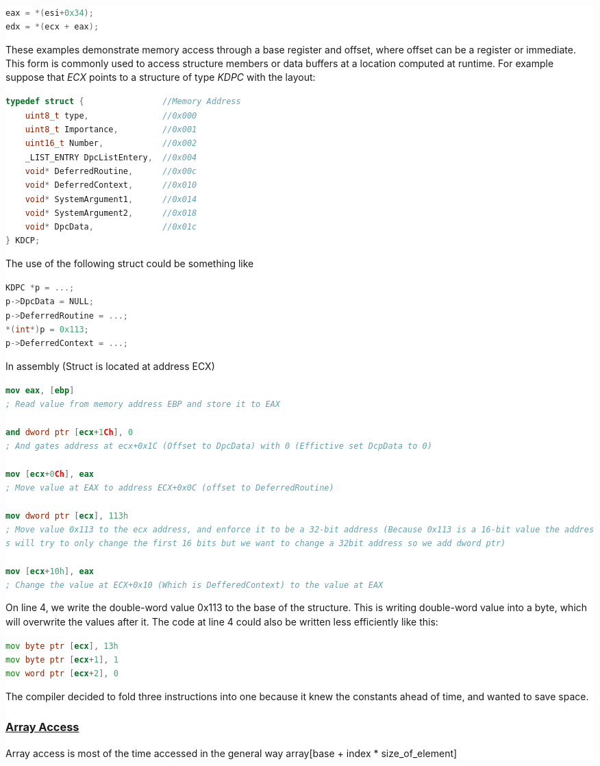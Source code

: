 ```C
eax = *(esi+0x34);
edx = *(ecx + eax);
```
These examples demonstrate memory access through a base register and offset, where offset can be a register or immediate. This form is commonly used to access structure members or data buffers at a location computed at runtime. For example suppose that _ECX_ points to a structure of type _KDPC_ with the layout:
```C
typedef struct {                //Memory Address
	uint8_t type,               //0x000 
	uint8_t Importance,         //0x001
	uint16_t Number,            //0x002
	_LIST_ENTRY DpcListEntery,  //0x004
	void* DeferredRoutine,      //0x00c 
	void* DeferredContext,      //0x010
	void* SystemArgument1,      //0x014
	void* SystemArgument2,      //0x018
	void* DpcData,              //0x01c
} KDCP;
```
The use of the following struct could be something like
```C
KDPC *p = ...;
p->DpcData = NULL;
p->DeferredRoutine = ...;
*(int*)p = 0x113;
p->DeferredContext = ...;
```
In assembly (Struct is located at address ECX)
```nasm
mov eax, [ebp]
; Read value from memory address EBP and store it to EAX

and dword ptr [ecx+1Ch], 0 
; And gates address at ecx+0x1C (Offset to DpcData) with 0 (Effictive set DcpData to 0)

mov [ecx+0Ch], eax
; Move value at EAX to address ECX+0x0C (offset to DeferredRoutine)

mov dword ptr [ecx], 113h
; Move value 0x113 to the ecx address, and enforce it to be a 32-bit address (Because 0x113 is a 16-bit value the address will try to only change the first 16 bits but we want to change a 32bit address so we add dword ptr)  

mov [ecx+10h], eax
; Change the value at ECX+0x10 (Which is DefferedContext) to the value at EAX
```
On line 4, we write the double-word value 0x113 to the base of the structure. This is writing double-word value into a byte, which will overwrite the values after it. 
The code at line 4 could also be written less efficiently like this:
```asm
mov byte ptr [ecx], 13h
mov byte ptr [ecx+1], 1
mov word ptr [ecx+2], 0
```
The compiler decided to fold three instructions into one because it knew the constants ahead of time, and wanted to save space. 
### <u>Array Access</u>
Array access is most of the time accessed in the general way
array[base + index * size_of_element]

